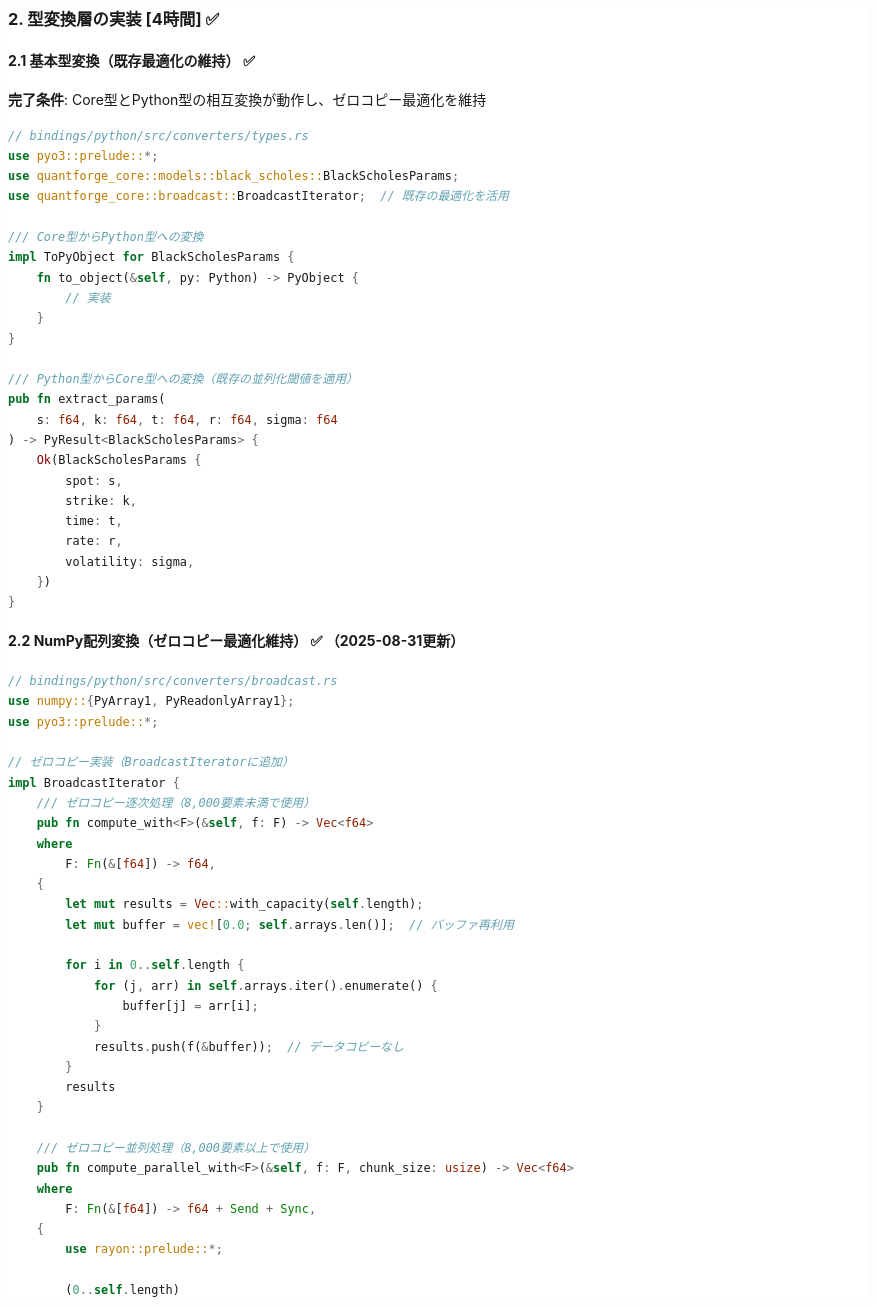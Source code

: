### 2. 型変換層の実装 [4時間] ✅

#### 2.1 基本型変換（既存最適化の維持） ✅
**完了条件**: Core型とPython型の相互変換が動作し、ゼロコピー最適化を維持
```rust
// bindings/python/src/converters/types.rs
use pyo3::prelude::*;
use quantforge_core::models::black_scholes::BlackScholesParams;
use quantforge_core::broadcast::BroadcastIterator;  // 既存の最適化を活用

/// Core型からPython型への変換
impl ToPyObject for BlackScholesParams {
    fn to_object(&self, py: Python) -> PyObject {
        // 実装
    }
}

/// Python型からCore型への変換（既存の並列化閾値を適用）
pub fn extract_params(
    s: f64, k: f64, t: f64, r: f64, sigma: f64
) -> PyResult<BlackScholesParams> {
    Ok(BlackScholesParams {
        spot: s,
        strike: k,
        time: t,
        rate: r,
        volatility: sigma,
    })
}
```

#### 2.2 NumPy配列変換（ゼロコピー最適化維持） ✅ （2025-08-31更新）
```rust
// bindings/python/src/converters/broadcast.rs
use numpy::{PyArray1, PyReadonlyArray1};
use pyo3::prelude::*;

// ゼロコピー実装（BroadcastIteratorに追加）
impl BroadcastIterator {
    /// ゼロコピー逐次処理（8,000要素未満で使用）
    pub fn compute_with<F>(&self, f: F) -> Vec<f64>
    where
        F: Fn(&[f64]) -> f64,
    {
        let mut results = Vec::with_capacity(self.length);
        let mut buffer = vec![0.0; self.arrays.len()];  // バッファ再利用
        
        for i in 0..self.length {
            for (j, arr) in self.arrays.iter().enumerate() {
                buffer[j] = arr[i];
            }
            results.push(f(&buffer));  // データコピーなし
        }
        results
    }

    /// ゼロコピー並列処理（8,000要素以上で使用）
    pub fn compute_parallel_with<F>(&self, f: F, chunk_size: usize) -> Vec<f64>
    where
        F: Fn(&[f64]) -> f64 + Send + Sync,
    {
        use rayon::prelude::*;
        
        (0..self.length)
```